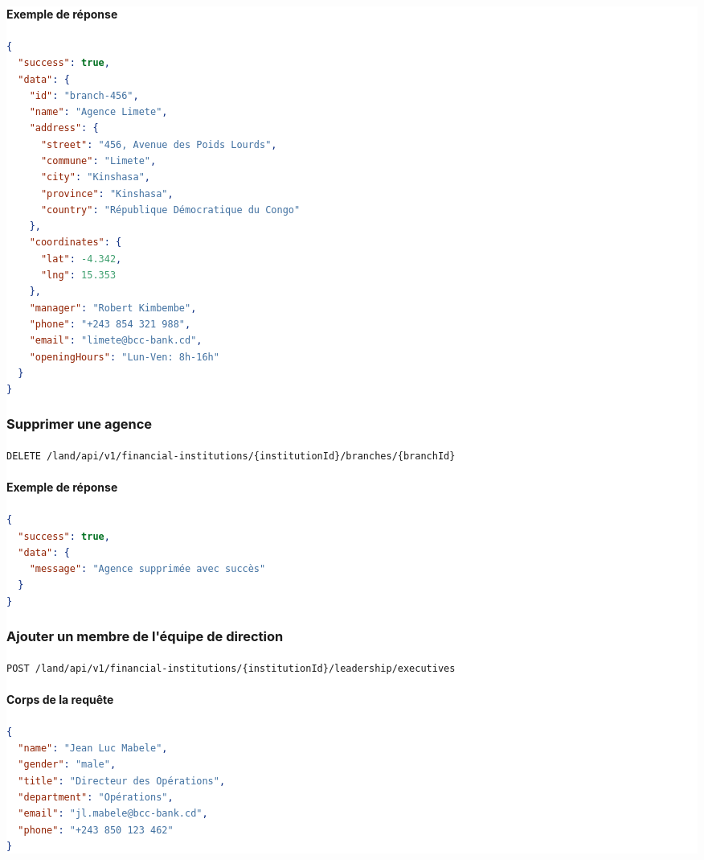 
#### Exemple de réponse

```json
{
  "success": true,
  "data": {
    "id": "branch-456",
    "name": "Agence Limete",
    "address": {
      "street": "456, Avenue des Poids Lourds",
      "commune": "Limete",
      "city": "Kinshasa",
      "province": "Kinshasa",
      "country": "République Démocratique du Congo"
    },
    "coordinates": {
      "lat": -4.342,
      "lng": 15.353
    },
    "manager": "Robert Kimbembe",
    "phone": "+243 854 321 988",
    "email": "limete@bcc-bank.cd",
    "openingHours": "Lun-Ven: 8h-16h"
  }
}
```

### Supprimer une agence

```
DELETE /land/api/v1/financial-institutions/{institutionId}/branches/{branchId}
```

#### Exemple de réponse

```json
{
  "success": true,
  "data": {
    "message": "Agence supprimée avec succès"
  }
}
```

### Ajouter un membre de l'équipe de direction

```
POST /land/api/v1/financial-institutions/{institutionId}/leadership/executives
```

#### Corps de la requête

```json
{
  "name": "Jean Luc Mabele",
  "gender": "male",
  "title": "Directeur des Opérations",
  "department": "Opérations",
  "email": "jl.mabele@bcc-bank.cd",
  "phone": "+243 850 123 462"
}
```
